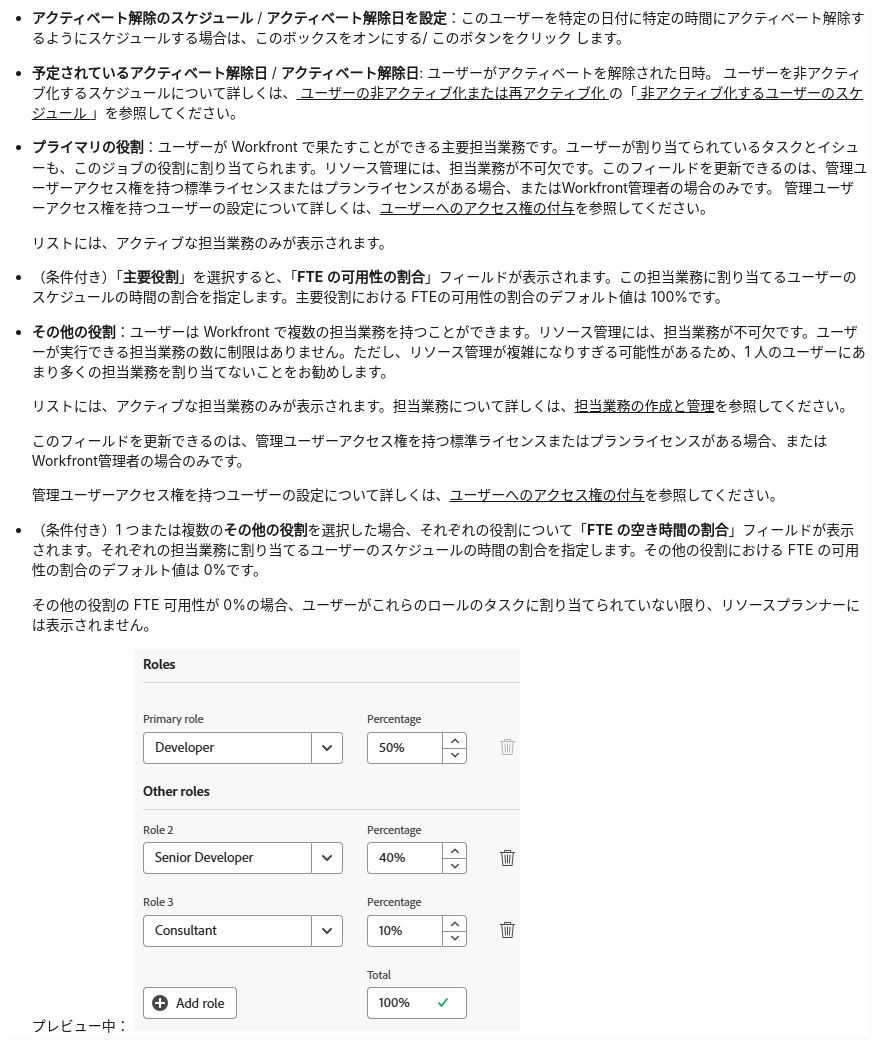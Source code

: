 * **アクティベート解除のスケジュール** / <span class="preview">**アクティベート解除日を設定**</span>：このユーザーを特定の日付に特定の時間にアクティベート解除するようにスケジュールする場合は、このボックスをオンにする/ <span class="preview"> このボタンをクリック </span> します。
* **予定されているアクティベート解除日** / <span class="preview">**アクティベート解除日**</span>: ユーザーがアクティベートを解除された日時。 ユーザーを非アクティブ化するスケジュールについて詳しくは、[ ユーザーの非アクティブ化または再アクティブ化 ](/help/quicksilver/administration-and-setup/add-users/create-and-manage-users/deactivate-a-user.md#schedule-users-for-deactivation) の「[ 非アクティブ化するユーザーのスケジュール ](/help/quicksilver/administration-and-setup/add-users/create-and-manage-users/deactivate-a-user.md)」を参照してください。
* **プライマリの役割**：ユーザーが Workfront で果たすことができる主要担当業務です。ユーザーが割り当てられているタスクとイシューも、このジョブの役割に割り当てられます。リソース管理には、担当業務が不可欠です。このフィールドを更新できるのは、管理ユーザーアクセス権を持つ標準ライセンスまたはプランライセンスがある場合、またはWorkfront管理者の場合のみです。 管理ユーザーアクセス権を持つユーザーの設定について詳しくは、[ユーザーへのアクセス権の付与](/help/quicksilver/administration-and-setup/add-users/configure-and-grant-access/grant-access-other-users.md)を参照してください。

  リストには、アクティブな担当業務のみが表示されます。

* （条件付き）「**主要役割**」を選択すると、「**FTE の可用性の割合**」フィールドが表示されます。この担当業務に割り当てるユーザーのスケジュールの時間の割合を指定します。主要役割における FTEの可用性の割合のデフォルト値は 100%です。
* **その他の役割**：ユーザーは Workfront で複数の担当業務を持つことができます。リソース管理には、担当業務が不可欠です。ユーザーが実行できる担当業務の数に制限はありません。ただし、リソース管理が複雑になりすぎる可能性があるため、1 人のユーザーにあまり多くの担当業務を割り当てないことをお勧めします。

  リストには、アクティブな担当業務のみが表示されます。担当業務について詳しくは、[担当業務の作成と管理](/help/quicksilver/administration-and-setup/set-up-workfront/organizational-setup/create-manage-job-roles.md)を参照してください。

  このフィールドを更新できるのは、管理ユーザーアクセス権を持つ標準ライセンスまたはプランライセンスがある場合、またはWorkfront管理者の場合のみです。

  管理ユーザーアクセス権を持つユーザーの設定について詳しくは、[ユーザーへのアクセス権の付与](/help/quicksilver/administration-and-setup/add-users/configure-and-grant-access/grant-access-other-users.md)を参照してください。

* （条件付き）1 つまたは複数の&#x200B;**その他の役割**&#x200B;を選択した場合、それぞれの役割について「**FTE の空き時間の割合**」フィールドが表示されます。それぞれの担当業務に割り当てるユーザーのスケジュールの時間の割合を指定します。その他の役割における FTE の可用性の割合のデフォルト値は 0%です。

  その他の役割の FTE 可用性が 0%の場合、ユーザーがこれらのロールのタスクに割り当てられていない限り、リソースプランナーには表示されません。

  <span class="preview"> プレビュー中：</span>
  ![ ユーザーの役割と FTE](assets/user-roles-fte-2025.png)
